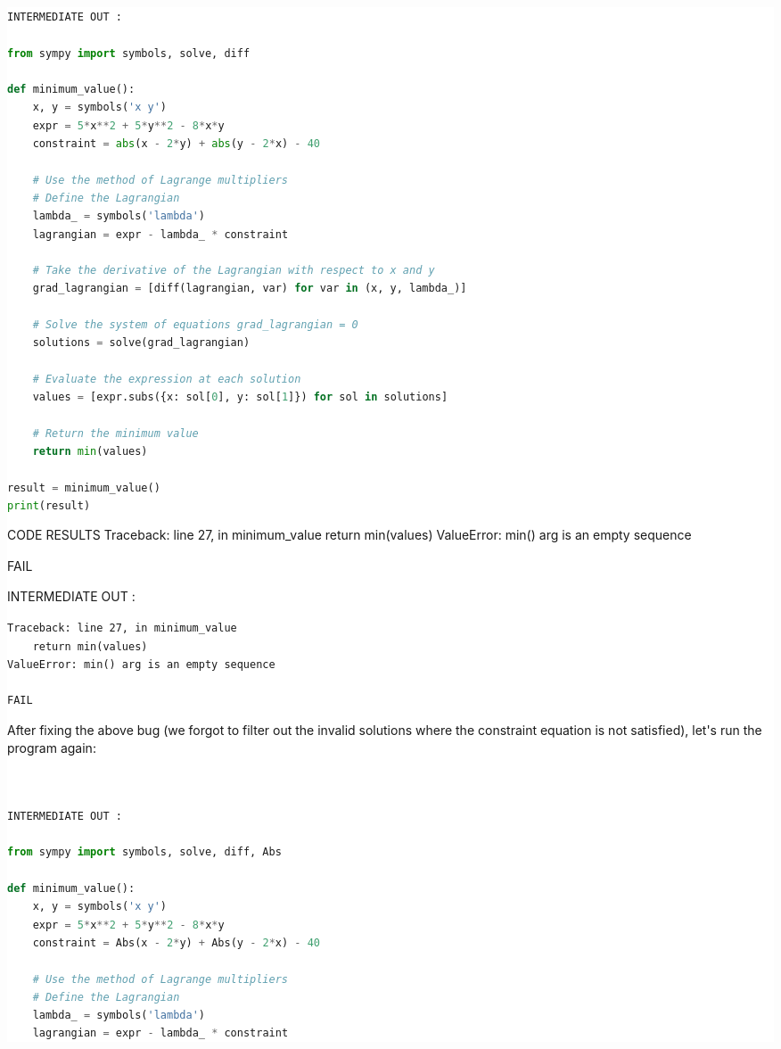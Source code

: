 ```python
INTERMEDIATE OUT :

from sympy import symbols, solve, diff

def minimum_value():
    x, y = symbols('x y')
    expr = 5*x**2 + 5*y**2 - 8*x*y
    constraint = abs(x - 2*y) + abs(y - 2*x) - 40

    # Use the method of Lagrange multipliers
    # Define the Lagrangian
    lambda_ = symbols('lambda')
    lagrangian = expr - lambda_ * constraint

    # Take the derivative of the Lagrangian with respect to x and y
    grad_lagrangian = [diff(lagrangian, var) for var in (x, y, lambda_)]

    # Solve the system of equations grad_lagrangian = 0
    solutions = solve(grad_lagrangian)

    # Evaluate the expression at each solution
    values = [expr.subs({x: sol[0], y: sol[1]}) for sol in solutions]

    # Return the minimum value
    return min(values)

result = minimum_value()
print(result)
```

CODE RESULTS Traceback: line 27, in minimum_value
    return min(values)
ValueError: min() arg is an empty sequence

FAIL


INTERMEDIATE OUT :
```output
Traceback: line 27, in minimum_value
    return min(values)
ValueError: min() arg is an empty sequence

FAIL

```

After fixing the above bug (we forgot to filter out the invalid solutions where the constraint equation is not satisfied), let's run the program again:

```python


INTERMEDIATE OUT :

from sympy import symbols, solve, diff, Abs

def minimum_value():
    x, y = symbols('x y')
    expr = 5*x**2 + 5*y**2 - 8*x*y
    constraint = Abs(x - 2*y) + Abs(y - 2*x) - 40

    # Use the method of Lagrange multipliers
    # Define the Lagrangian
    lambda_ = symbols('lambda')
    lagrangian = expr - lambda_ * constraint
```